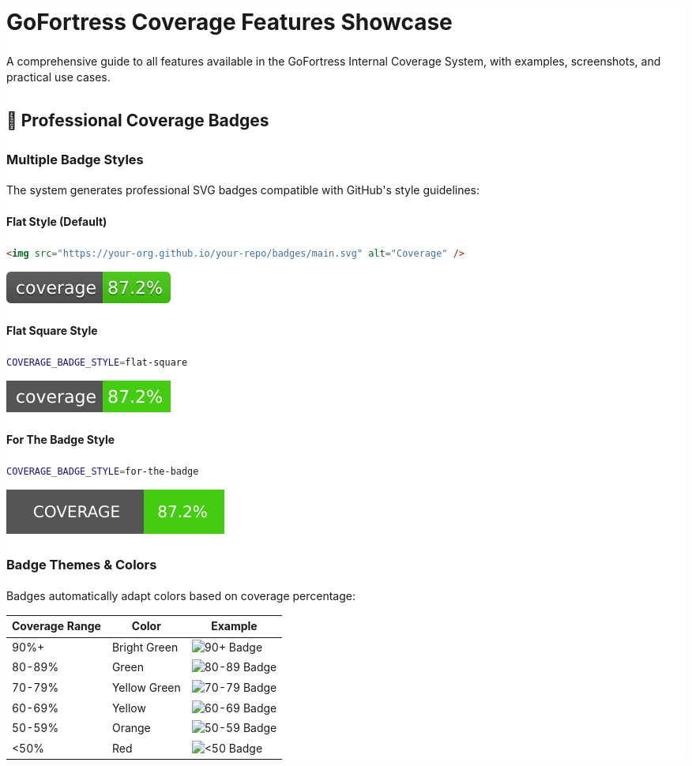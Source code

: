 # GoFortress Coverage Features Showcase

A comprehensive guide to all features available in the GoFortress Internal Coverage System, with examples, screenshots, and practical use cases.

## 🎯 Professional Coverage Badges

### Multiple Badge Styles
The system generates professional SVG badges compatible with GitHub's style guidelines:

#### Flat Style (Default)
```html
<img src="https://your-org.github.io/your-repo/badges/main.svg" alt="Coverage" />
```
![Flat Badge Example](images/badge-flat.svg)

#### Flat Square Style
```bash
COVERAGE_BADGE_STYLE=flat-square
```
![Flat Square Badge Example](images/badge-flat-square.svg)

#### For The Badge Style
```bash
COVERAGE_BADGE_STYLE=for-the-badge
```
![For The Badge Example](images/badge-for-the-badge.svg)

### Badge Themes & Colors
Badges automatically adapt colors based on coverage percentage:

| Coverage Range | Color | Example |
|----------------|-------|---------|
| 90%+ | Bright Green | ![90+ Badge](https://img.shields.io/badge/coverage-92.5%25-brightgreen) |
| 80-89% | Green | ![80-89 Badge](https://img.shields.io/badge/coverage-87.2%25-green) |
| 70-79% | Yellow Green | ![70-79 Badge](https://img.shields.io/badge/coverage-75.8%25-yellowgreen) |
| 60-69% | Yellow | ![60-69 Badge](https://img.shields.io/badge/coverage-65.1%25-yellow) |
| 50-59% | Orange | ![50-59 Badge](https://img.shields.io/badge/coverage-55.7%25-orange) |
| <50% | Red | ![<50 Badge](https://img.shields.io/badge/coverage-42.3%25-red) |
